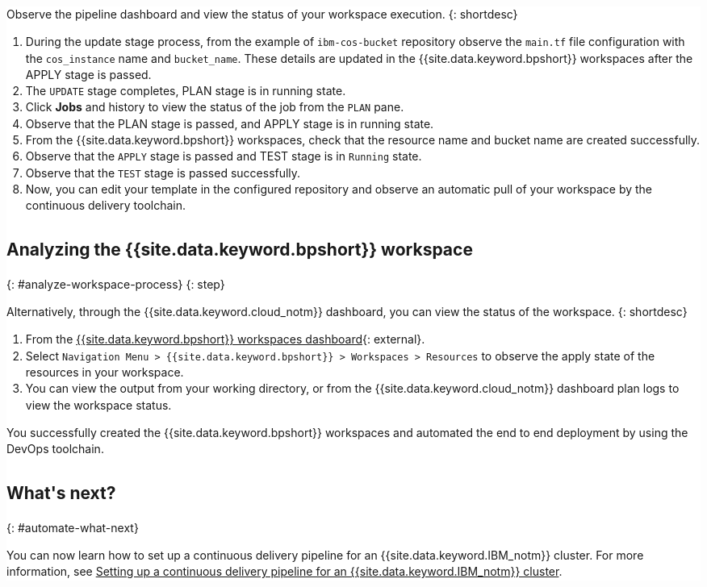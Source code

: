Observe the pipeline dashboard and view the status of your workspace execution.
{: shortdesc}

1. During the update stage process, from the example of `ibm-cos-bucket` repository observe the `main.tf` file configuration with the `cos_instance` name and `bucket_name`. These details are updated in the {{site.data.keyword.bpshort}} workspaces after the APPLY stage is passed.
2. The `UPDATE` stage completes, PLAN stage is in running state.
3. Click **Jobs** and history to view the status of the job from the `PLAN` pane.
4. Observe that the PLAN stage is passed, and APPLY stage is in running state.
5. From the {{site.data.keyword.bpshort}} workspaces, check that the resource name and bucket name are created successfully.
6. Observe that the `APPLY` stage is passed and TEST stage is in `Running` state.
7. Observe that the `TEST` stage is passed successfully.
8. Now, you can edit your template in the configured repository and observe an automatic pull of your workspace by the continuous delivery toolchain.

## Analyzing the {{site.data.keyword.bpshort}} workspace
{: #analyze-workspace-process}
{: step}

Alternatively, through the {{site.data.keyword.cloud_notm}} dashboard, you can view the status of the workspace.
{: shortdesc}

1. From the [{{site.data.keyword.bpshort}} workspaces dashboard](https://cloud.ibm.com/automation/schematics/terraform){: external}.
2. Select `Navigation Menu > {{site.data.keyword.bpshort}} > Workspaces > Resources` to observe the apply state of the resources in your workspace.
3. You can view the output from your working directory, or from the {{site.data.keyword.cloud_notm}} dashboard plan logs to view the workspace status.

You successfully created the {{site.data.keyword.bpshort}} workspaces and automated the end to end deployment by using the DevOps toolchain.

## What's next?
{: #automate-what-next}

You can now learn how to set up a continuous delivery pipeline for an {{site.data.keyword.IBM_notm}} cluster. For more information, see [Setting up a continuous delivery pipeline for an {{site.data.keyword.IBM_notm}} cluster](https://github.com/IBM-Cloud/terraform-provider-ibm/tree/master/examples/ibm-cluster).
